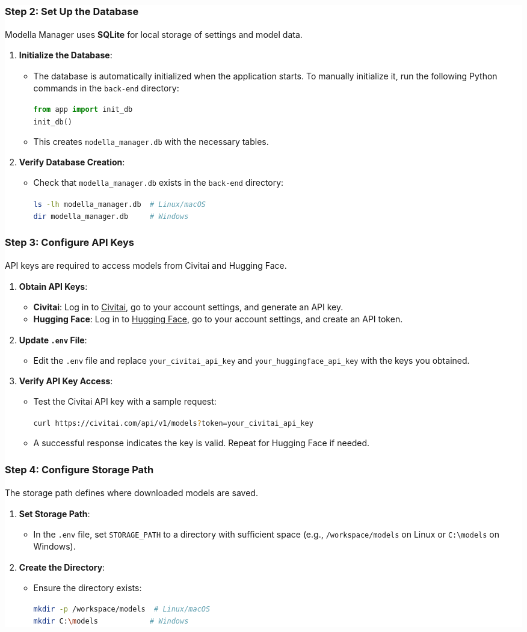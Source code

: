 ### Step 2: Set Up the Database
Modella Manager uses **SQLite** for local storage of settings and model data.

1. **Initialize the Database**:
   - The database is automatically initialized when the application starts. To manually initialize it, run the following Python commands in the `back-end` directory:
     ```python
     from app import init_db
     init_db()
     ```
   - This creates `modella_manager.db` with the necessary tables.

2. **Verify Database Creation**:
   - Check that `modella_manager.db` exists in the `back-end` directory:
     ```bash
     ls -lh modella_manager.db  # Linux/macOS
     dir modella_manager.db     # Windows
     ```

### Step 3: Configure API Keys
API keys are required to access models from Civitai and Hugging Face.

1. **Obtain API Keys**:
   - **Civitai**: Log in to [Civitai](https://civitai.com/), go to your account settings, and generate an API key.
   - **Hugging Face**: Log in to [Hugging Face](https://huggingface.co/), go to your account settings, and create an API token.

2. **Update `.env` File**:
   - Edit the `.env` file and replace `your_civitai_api_key` and `your_huggingface_api_key` with the keys you obtained.

3. **Verify API Key Access**:
   - Test the Civitai API key with a sample request:
     ```bash
     curl https://civitai.com/api/v1/models?token=your_civitai_api_key
     ```
   - A successful response indicates the key is valid. Repeat for Hugging Face if needed.

### Step 4: Configure Storage Path
The storage path defines where downloaded models are saved.

1. **Set Storage Path**:
   - In the `.env` file, set `STORAGE_PATH` to a directory with sufficient space (e.g., `/workspace/models` on Linux or `C:\models` on Windows).

2. **Create the Directory**:
   - Ensure the directory exists:
     ```bash
     mkdir -p /workspace/models  # Linux/macOS
     mkdir C:\models            # Windows
     ```
